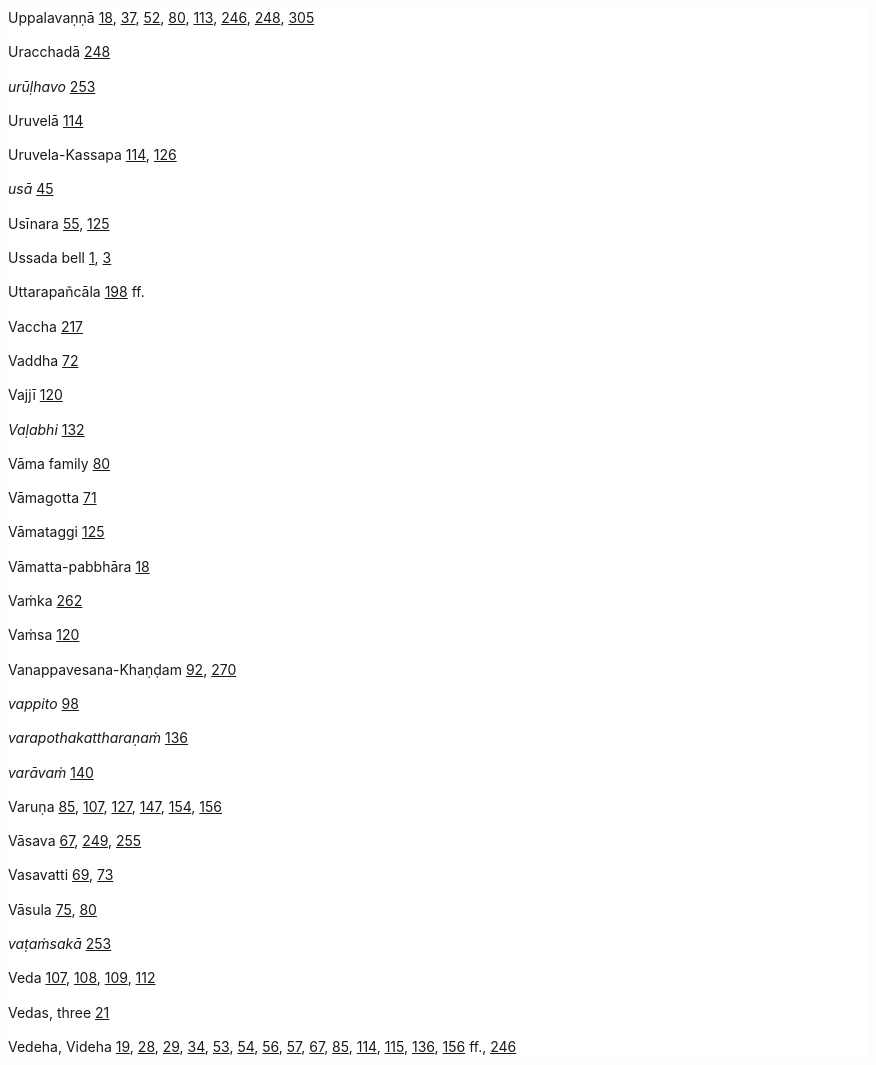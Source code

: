 Uppalavaṇṇā [18](../538#p18), [37](../539#p37), [52](../540#p52), [80](../542#p80), [113](../543#p113), [246](../546#p246), [248](../547#p248), [305](../547#p305)

Uracchadā [248](../547#p248)

_urūḷhavo_ [253](../547#p253)

Uruvelā [114](../544#p114)

Uruvela-Kassapa [114](../544#p114), [126](../544#p126)

_usā_ [45](../540#p45)

Usīnara [55](../541#p55), [125](../544#p125)

Ussada bell [1](../538#p1), [3](../538#p3)

Uttarapañcāla [198](../546#p198) ff.

Vaccha [217](../546#p217)

Vaddha [72](../542#p72)

Vajjī [120](../544#p120)

_Vaḷabhi_ [132](../545#p132)

Vāma family [80](../542#p80)

Vāmagotta [71](../542#p71)

Vāmataggi [125](../544#p125)

Vāmatta-pabbhāra [18](../538#p18)

Vaṁka [262](../547#p262)

Vaṁsa [120](../544#p120)

Vanappavesana-Khaṇḍam [92](../543#p92), [270](../547#p270)

_vappito_ [98](../543#p98)

_varapothakattharaṇaṁ_ [136](../545#p136)

_varāvaṁ_ [140](../545#p140)

Varuṇa [85](../543#p85), [107](../543#p107), [127](../545#p127), [147](../545#p147), [154](../545#p154), [156](../545#p156)

Vāsava [67](../541#p67), [249](../547#p249), [255](../547#p255)

Vasavatti [69](../542#p69), [73](../542#p73)

Vāsula [75](../542#p75), [80](../542#p80)

_vaṭaṁsakā_ [253](../547#p253)

Veda [107](../543#p107), [108](../543#p108), [109](../543#p109), [112](../543#p112)

Vedas, three [21](../539#p21)

Vedeha, Videha [19](../538#p19), [28](../539#p28), [29](../539#p29), [34](../539#p34), [53](../541#p53), [54](../541#p54), [56](../541#p56), [57](../541#p57), [67](../541#p67), [85](../543#p85), [114](../544#p114), [115](../544#p115), [136](../545#p136), [156](../545#p156) ff., [246](../546#p246)
